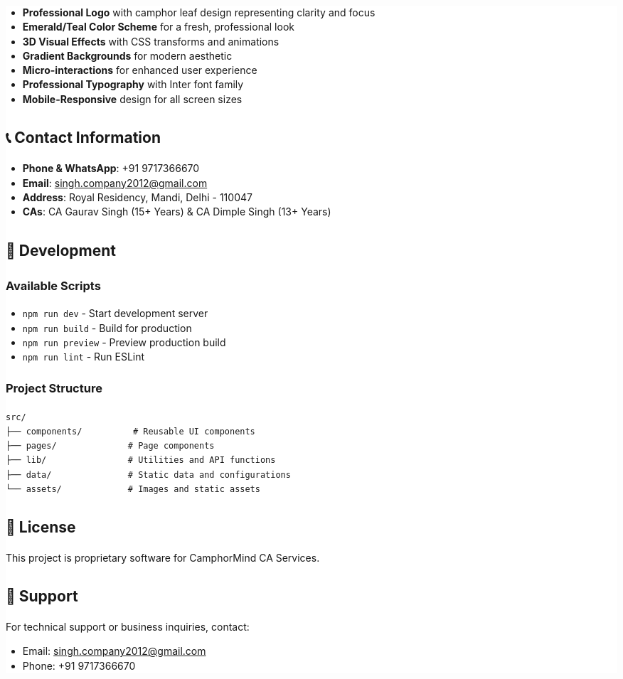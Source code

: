 - **Professional Logo** with camphor leaf design representing clarity and focus
- **Emerald/Teal Color Scheme** for a fresh, professional look
- **3D Visual Effects** with CSS transforms and animations
- **Gradient Backgrounds** for modern aesthetic
- **Micro-interactions** for enhanced user experience
- **Professional Typography** with Inter font family
- **Mobile-Responsive** design for all screen sizes

## 📞 Contact Information

- **Phone & WhatsApp**: +91 9717366670
- **Email**: singh.company2012@gmail.com
- **Address**: Royal Residency, Mandi, Delhi - 110047
- **CAs**: CA Gaurav Singh (15+ Years) & CA Dimple Singh (13+ Years)

## 🔧 Development

### Available Scripts
- `npm run dev` - Start development server
- `npm run build` - Build for production
- `npm run preview` - Preview production build
- `npm run lint` - Run ESLint

### Project Structure
```
src/
├── components/          # Reusable UI components
├── pages/              # Page components
├── lib/                # Utilities and API functions
├── data/               # Static data and configurations
└── assets/             # Images and static assets
```

## 📄 License

This project is proprietary software for CamphorMind CA Services.

## 🤝 Support

For technical support or business inquiries, contact:
- Email: singh.company2012@gmail.com
- Phone: +91 9717366670